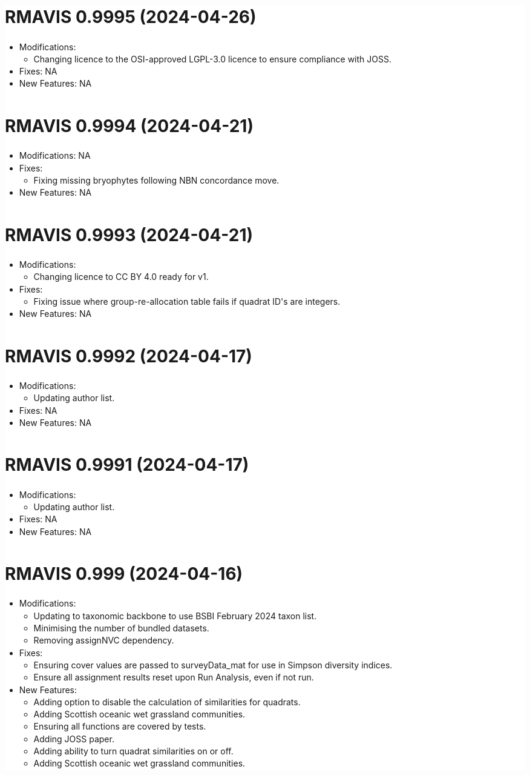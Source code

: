 # RMAVIS 0.9995 (2024-04-26)
*   Modifications:
      -   Changing licence to the OSI-approved LGPL-3.0 licence to ensure compliance with JOSS.
*   Fixes: NA
*   New Features: NA

# RMAVIS 0.9994 (2024-04-21)
*   Modifications: NA
*   Fixes: 
      -   Fixing missing bryophytes following NBN concordance move.
*   New Features: NA

# RMAVIS 0.9993 (2024-04-21)
*   Modifications:
      -   Changing licence to CC BY 4.0 ready for v1.
*   Fixes:
      -   Fixing issue where group-re-allocation table fails if quadrat ID's are integers.
*   New Features: NA

# RMAVIS 0.9992 (2024-04-17)
*   Modifications:
      -   Updating author list.
*   Fixes: NA
*   New Features: NA

# RMAVIS 0.9991 (2024-04-17)
*   Modifications:
      -   Updating author list.
*   Fixes: NA
*   New Features: NA

# RMAVIS 0.999 (2024-04-16)
*   Modifications:
      -   Updating to taxonomic backbone to use BSBI February 2024 taxon list.
      -   Minimising the number of bundled datasets.
      -   Removing assignNVC dependency.
*   Fixes:
      -   Ensuring cover values are passed to surveyData_mat for use in Simpson 
          diversity indices.
      -   Ensure all assignment results reset upon Run Analysis, even if not run.
*   New Features:
      -   Adding option to disable the calculation of similarities for quadrats.
      -   Adding Scottish oceanic wet grassland communities.
      -   Ensuring all functions are covered by tests.
      -   Adding JOSS paper.
      -   Adding ability to turn quadrat similarities on or off.
      -   Adding Scottish oceanic wet grassland communities.
